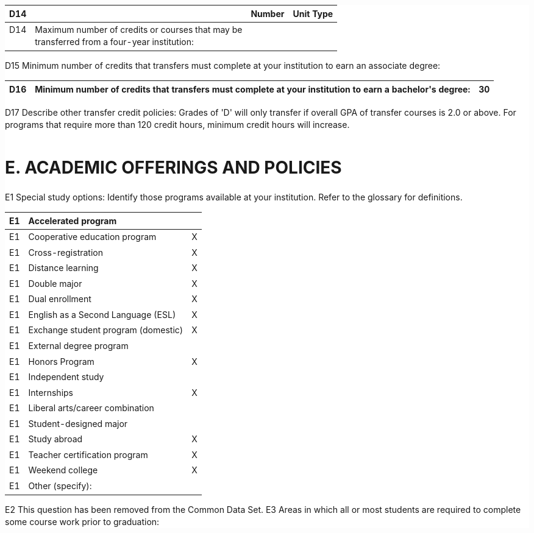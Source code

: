 
| D14 |  | Number | Unit Type |
| :-- | :-- | :-- | :-- |
| D14 | Maximum number of credits or courses that may be <br> transferred from a four-year institution: |  |  |

D15 Minimum number of credits that transfers must complete at your institution to earn an associate degree:

| D16 | Minimum number of credits that transfers must complete at your institution to earn a bachelor's degree: | 30 |
| :--: | :--: | :--: |

D17 Describe other transfer credit policies: Grades of 'D' will only transfer if overall GPA of transfer courses is 2.0 or above. For programs that require more than 120 credit hours, minimum credit hours will increase.
# E. ACADEMIC OFFERINGS AND POLICIES 

E1 Special study options: Identify those programs available at your institution. Refer to the glossary for definitions.

| E1 | Accelerated program |  |
| :-- | :-- | :-- |
| E1 | Cooperative education program | X |
| E1 | Cross-registration | X |
| E1 | Distance learning | X |
| E1 | Double major | X |
| E1 | Dual enrollment | X |
| E1 | English as a Second Language (ESL) | X |
| E1 | Exchange student program (domestic) | X |
| E1 | External degree program |  |
| E1 | Honors Program | X |
| E1 | Independent study |  |
| E1 | Internships | X |
| E1 | Liberal arts/career combination |  |
| E1 | Student-designed major |  |
| E1 | Study abroad | X |
| E1 | Teacher certification program | X |
| E1 | Weekend college | X |
| E1 | Other (specify): |  |

E2 This question has been removed from the Common Data Set.
E3 Areas in which all or most students are required to complete some course work prior to graduation:
